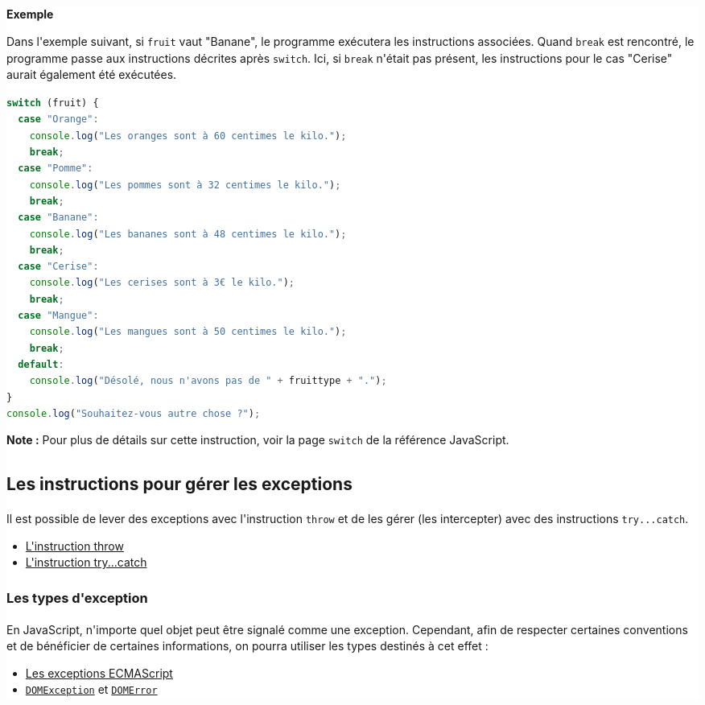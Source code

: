 

**Exemple**

Dans l'exemple suivant, si `fruit` vaut "Banane", le programme exécutera les instructions associées. Quand `break` est rencontré, le programme passe aux instructions décrites après `switch`. Ici, si `break` n'était pas présent, les instructions pour le cas "Cerise" aurait également été exécutées.

```js
switch (fruit) {
  case "Orange":
    console.log("Les oranges sont à 60 centimes le kilo.");
    break;
  case "Pomme":
    console.log("Les pommes sont à 32 centimes le kilo.");
    break;
  case "Banane":
    console.log("Les bananes sont à 48 centimes le kilo.");
    break;
  case "Cerise":
    console.log("Les cerises sont à 3€ le kilo.");
    break;
  case "Mangue":
    console.log("Les mangues sont à 50 centimes le kilo.");
    break;
  default:
    console.log("Désolé, nous n'avons pas de " + fruittype + ".");
}
console.log("Souhaitez-vous autre chose ?");
```

**Note :** Pour plus de détails sur cette instruction, voir la page `switch` de la référence JavaScript.



## Les instructions pour gérer les exceptions

Il est possible de lever des exceptions avec l'instruction `throw` et de les gérer (les intercepter) avec des instructions `try...catch`.

- [L'instruction throw](https://developer.mozilla.org/fr/docs/Web/JavaScript/Guide/Contrôle_du_flux_Gestion_des_erreurs#L'instruction_throw)
- [L'instruction try...catch](https://developer.mozilla.org/fr/docs/Web/JavaScript/Guide/Contrôle_du_flux_Gestion_des_erreurs#L'instruction_try...catch)



### Les types d'exception

En JavaScript, n'importe quel objet peut être signalé comme une exception. Cependant, afin de respecter certaines conventions et de bénéficier de certaines informations, on pourra utiliser les types destinés à cet effet :

- [Les exceptions ECMAScript](https://developer.mozilla.org/fr/docs/Web/JavaScript/Reference/Objets_globaux/Error#Error_types)
- [`DOMException`](https://developer.mozilla.org/fr/docs/Web/API/DOMException) et [`DOMError`](https://developer.mozilla.org/fr/docs/Web/API/DOMError)
